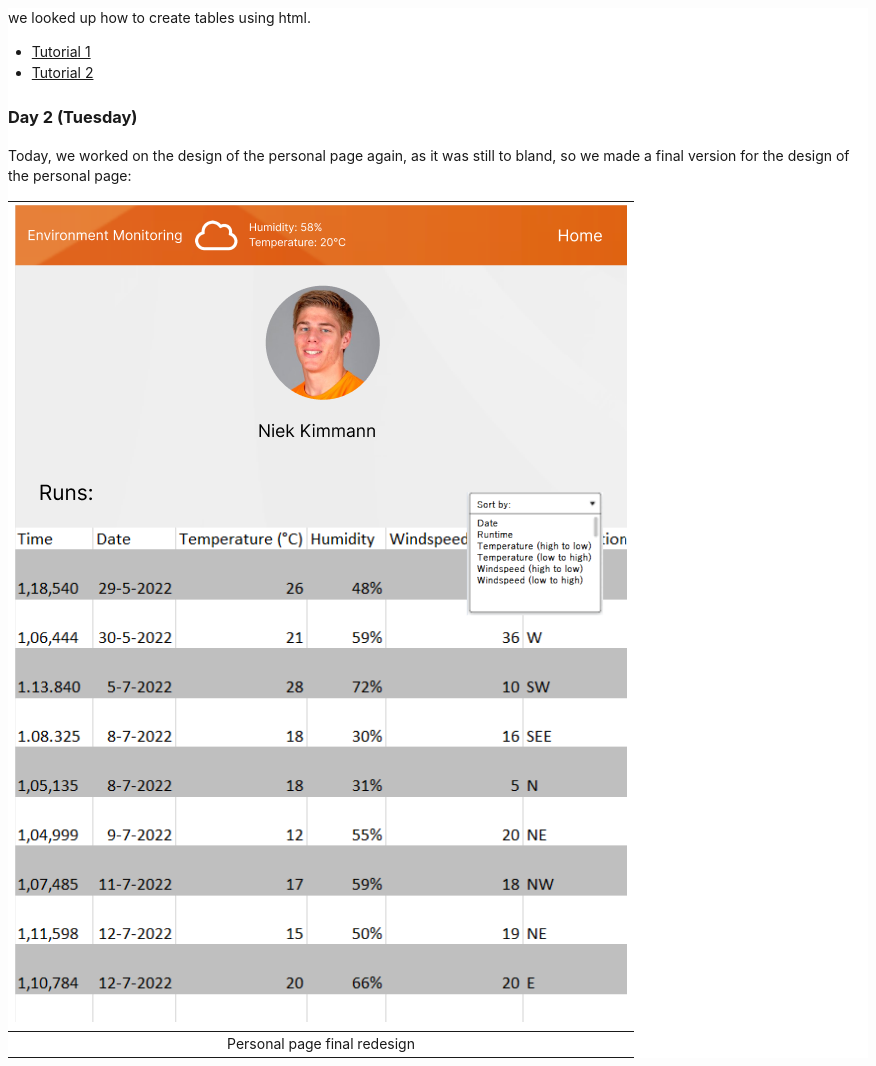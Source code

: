 we looked up how to create tables using html.

- [Tutorial 1](https://developer.mozilla.org/en-US/docs/Learn/CSS/Building_blocks/Styling_tables)
- [Tutorial 2](https://dev.to/dcodeyt/creating-beautiful-html-tables-with-css-428l)

### Day 2 (Tuesday)

Today, we worked on the design of the personal page again, as it was still to bland, so we made a final version for the design of the personal page:  

| ![Personal page final redesign](personalpage_design_final.png) |
| :------------------------------------------------------------: |
|                  Personal page final redesign                  |
